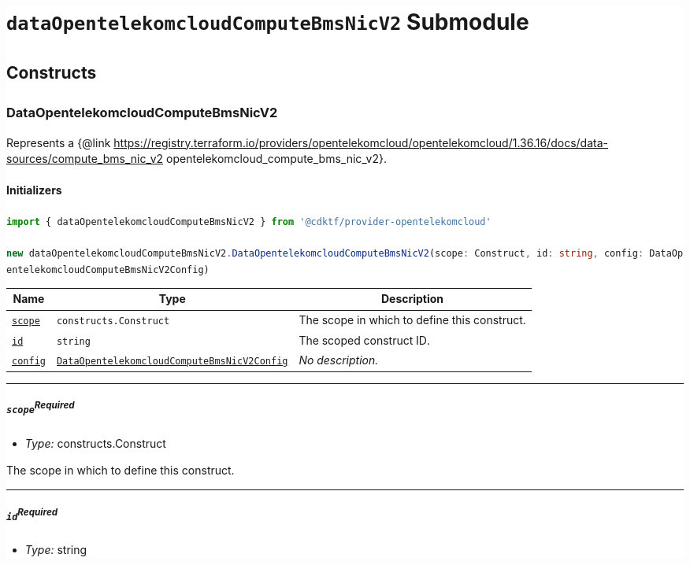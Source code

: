# `dataOpentelekomcloudComputeBmsNicV2` Submodule <a name="`dataOpentelekomcloudComputeBmsNicV2` Submodule" id="@cdktf/provider-opentelekomcloud.dataOpentelekomcloudComputeBmsNicV2"></a>

## Constructs <a name="Constructs" id="Constructs"></a>

### DataOpentelekomcloudComputeBmsNicV2 <a name="DataOpentelekomcloudComputeBmsNicV2" id="@cdktf/provider-opentelekomcloud.dataOpentelekomcloudComputeBmsNicV2.DataOpentelekomcloudComputeBmsNicV2"></a>

Represents a {@link https://registry.terraform.io/providers/opentelekomcloud/opentelekomcloud/1.36.16/docs/data-sources/compute_bms_nic_v2 opentelekomcloud_compute_bms_nic_v2}.

#### Initializers <a name="Initializers" id="@cdktf/provider-opentelekomcloud.dataOpentelekomcloudComputeBmsNicV2.DataOpentelekomcloudComputeBmsNicV2.Initializer"></a>

```typescript
import { dataOpentelekomcloudComputeBmsNicV2 } from '@cdktf/provider-opentelekomcloud'

new dataOpentelekomcloudComputeBmsNicV2.DataOpentelekomcloudComputeBmsNicV2(scope: Construct, id: string, config: DataOpentelekomcloudComputeBmsNicV2Config)
```

| **Name** | **Type** | **Description** |
| --- | --- | --- |
| <code><a href="#@cdktf/provider-opentelekomcloud.dataOpentelekomcloudComputeBmsNicV2.DataOpentelekomcloudComputeBmsNicV2.Initializer.parameter.scope">scope</a></code> | <code>constructs.Construct</code> | The scope in which to define this construct. |
| <code><a href="#@cdktf/provider-opentelekomcloud.dataOpentelekomcloudComputeBmsNicV2.DataOpentelekomcloudComputeBmsNicV2.Initializer.parameter.id">id</a></code> | <code>string</code> | The scoped construct ID. |
| <code><a href="#@cdktf/provider-opentelekomcloud.dataOpentelekomcloudComputeBmsNicV2.DataOpentelekomcloudComputeBmsNicV2.Initializer.parameter.config">config</a></code> | <code><a href="#@cdktf/provider-opentelekomcloud.dataOpentelekomcloudComputeBmsNicV2.DataOpentelekomcloudComputeBmsNicV2Config">DataOpentelekomcloudComputeBmsNicV2Config</a></code> | *No description.* |

---

##### `scope`<sup>Required</sup> <a name="scope" id="@cdktf/provider-opentelekomcloud.dataOpentelekomcloudComputeBmsNicV2.DataOpentelekomcloudComputeBmsNicV2.Initializer.parameter.scope"></a>

- *Type:* constructs.Construct

The scope in which to define this construct.

---

##### `id`<sup>Required</sup> <a name="id" id="@cdktf/provider-opentelekomcloud.dataOpentelekomcloudComputeBmsNicV2.DataOpentelekomcloudComputeBmsNicV2.Initializer.parameter.id"></a>

- *Type:* string
